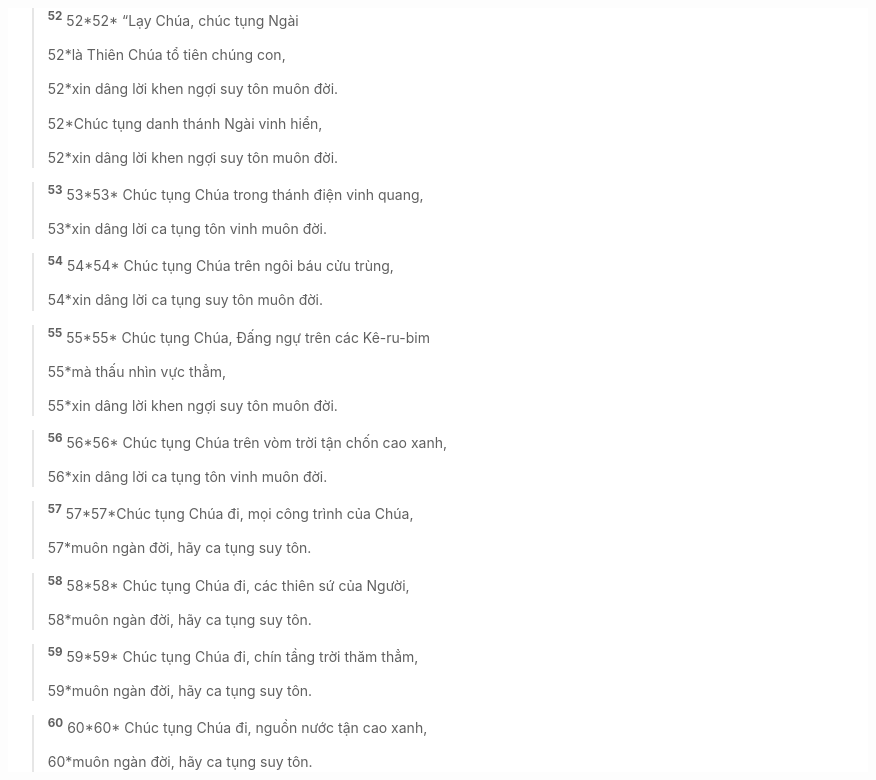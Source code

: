 > <sup><b>52</b></sup> $52*$$52*$ “Lạy Chúa, chúc tụng Ngài
> 
> $52*$là Thiên Chúa tổ tiên chúng con,
> 
> $52*$xin dâng lời khen ngợi suy tôn muôn đời.
> 
> $52*$Chúc tụng danh thánh Ngài vinh hiển,
> 
> $52*$xin dâng lời khen ngợi suy tôn muôn đời.
>


> <sup><b>53</b></sup> $53*$$53*$ Chúc tụng Chúa trong thánh điện vinh quang,
> 
> $53*$xin dâng lời ca tụng tôn vinh muôn đời.
>


> <sup><b>54</b></sup> $54*$$54*$ Chúc tụng Chúa trên ngôi báu cửu trùng,
> 
> $54*$xin dâng lời ca tụng suy tôn muôn đời.
>


> <sup><b>55</b></sup> $55*$$55*$ Chúc tụng Chúa, Đấng ngự trên các Kê-ru-bim
> 
> $55*$mà thấu nhìn vực thẳm,
> 
> $55*$xin dâng lời khen ngợi suy tôn muôn đời.
>


> <sup><b>56</b></sup> $56*$$56*$ Chúc tụng Chúa trên vòm trời tận chốn cao xanh,
> 
> $56*$xin dâng lời ca tụng tôn vinh muôn đời.
>


> <sup><b>57</b></sup> $57*$$57*$Chúc tụng Chúa đi, mọi công trình của Chúa,
> 
> $57*$muôn ngàn đời, hãy ca tụng suy tôn.
>


> <sup><b>58</b></sup> $58*$$58*$ Chúc tụng Chúa đi, các thiên sứ của Người,
> 
> $58*$muôn ngàn đời, hãy ca tụng suy tôn.
>


> <sup><b>59</b></sup> $59*$$59*$ Chúc tụng Chúa đi, chín tầng trời thăm thẳm,
> 
> $59*$muôn ngàn đời, hãy ca tụng suy tôn.
>


> <sup><b>60</b></sup> $60*$$60*$ Chúc tụng Chúa đi, nguồn nước tận cao xanh,
> 
> $60*$muôn ngàn đời, hãy ca tụng suy tôn.
>
